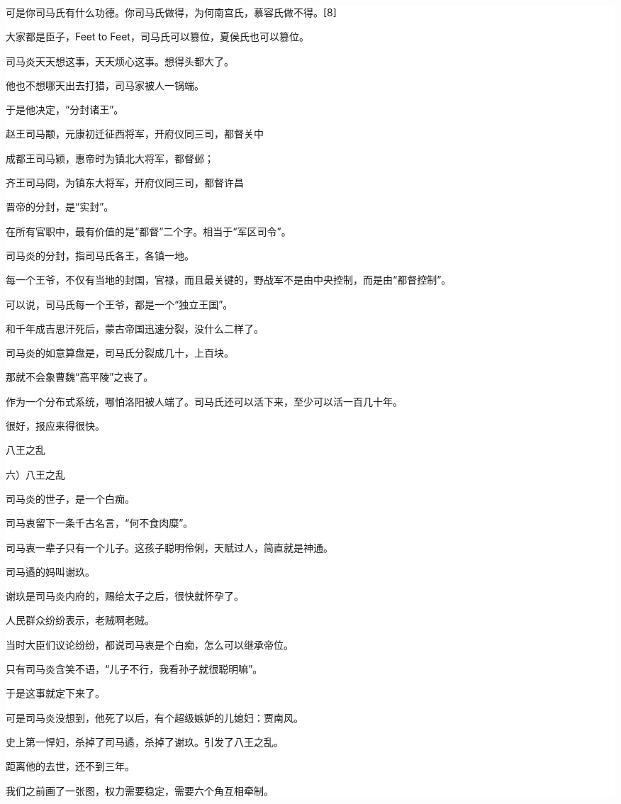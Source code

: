 可是你司马氏有什么功德。你司马氏做得，为何南宫氏，慕容氏做不得。[8]

大家都是臣子，Feet to Feet，司马氏可以篡位，夏侯氏也可以篡位。

司马炎天天想这事，天天烦心这事。想得头都大了。

他也不想哪天出去打猎，司马家被人一锅端。

于是他决定，“分封诸王”。

赵王司马颙，元康初迁征西将军，开府仪同三司，都督关中

成都王司马颖，惠帝时为镇北大将军，都督邺；

齐王司马冏，为镇东大将军，开府仪同三司，都督许昌

晋帝的分封，是“实封”。

在所有官职中，最有价值的是“都督”二个字。相当于“军区司令”。

司马炎的分封，指司马氏各王，各镇一地。

每一个王爷，不仅有当地的封国，官禄，而且最关键的，野战军不是由中央控制，而是由“都督控制”。

可以说，司马氏每一个王爷，都是一个“独立王国”。

和千年成吉思汗死后，蒙古帝国迅速分裂，没什么二样了。

司马炎的如意算盘是，司马氏分裂成几十，上百块。

那就不会象曹魏“高平陵”之丧了。

作为一个分布式系统，哪怕洛阳被人端了。司马氏还可以活下来，至少可以活一百几十年。

很好，报应来得很快。

八王之乱

六）八王之乱

司马炎的世子，是一个白痴。

司马衷留下一条千古名言，“何不食肉糜”。

司马衷一辈子只有一个儿子。这孩子聪明伶俐，天赋过人，简直就是神通。

司马遹的妈叫谢玖。

谢玖是司马炎内府的，赐给太子之后，很快就怀孕了。

人民群众纷纷表示，老贼啊老贼。

当时大臣们议论纷纷，都说司马衷是个白痴，怎么可以继承帝位。

只有司马炎含笑不语，“儿子不行，我看孙子就很聪明嘛”。

于是这事就定下来了。

可是司马炎没想到，他死了以后，有个超级嫉妒的儿媳妇：贾南风。

史上第一悍妇，杀掉了司马遹，杀掉了谢玖。引发了八王之乱。

距离他的去世，还不到三年。 

我们之前画了一张图，权力需要稳定，需要六个角互相牵制。
